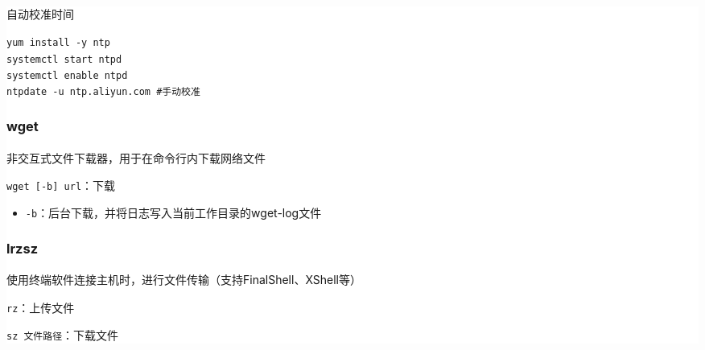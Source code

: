 自动校准时间

```shell
yum install -y ntp
systemctl start ntpd
systemctl enable ntpd
ntpdate -u ntp.aliyun.com #手动校准
```



### wget

非交互式文件下载器，用于在命令行内下载网络文件

`wget [-b] url`：下载

- `-b`：后台下载，并将日志写入当前工作目录的wget-log文件



### lrzsz

使用终端软件连接主机时，进行文件传输（支持FinalShell、XShell等）

`rz`：上传文件

`sz 文件路径`：下载文件

